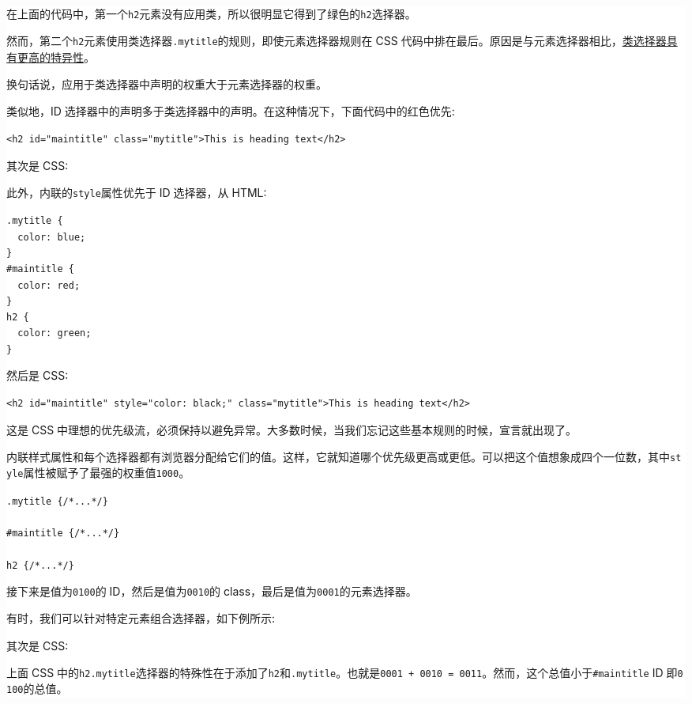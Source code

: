 在上面的代码中，第一个`h2`元素没有应用类，所以很明显它得到了绿色的`h2`选择器。

然而，第二个`h2`元素使用类选择器`.mytitle`的规则，即使元素选择器规则在 CSS 代码中排在最后。原因是与元素选择器相比，[类选择器具有更高的特异性](https://blog.logrocket.com/deep-dive-css-specificity/)。

换句话说，应用于类选择器中声明的权重大于元素选择器的权重。

类似地，ID 选择器中的声明多于类选择器中的声明。在这种情况下，下面代码中的红色优先:

```
<h2 id="maintitle" class="mytitle">This is heading text</h2> 

```

其次是 CSS:

此外，内联的`style`属性优先于 ID 选择器，从 HTML:

```
.mytitle {
  color: blue;
}
#maintitle {
  color: red;
}
h2 {
  color: green;
}

```

然后是 CSS:

```
<h2 id="maintitle" style="color: black;" class="mytitle">This is heading text</h2> 

```

这是 CSS 中理想的优先级流，必须保持以避免异常。大多数时候，当我们忘记这些基本规则的时候，宣言就出现了。

内联样式属性和每个选择器都有浏览器分配给它们的值。这样，它就知道哪个优先级更高或更低。可以把这个值想象成四个一位数，其中`style`属性被赋予了最强的权重值`1000`。

```
.mytitle {/*...*/}

#maintitle {/*...*/}

h2 {/*...*/}

```

接下来是值为`0100`的 ID，然后是值为`0010`的 class，最后是值为`0001`的元素选择器。

有时，我们可以针对特定元素组合选择器，如下例所示:

其次是 CSS:

上面 CSS 中的`h2.mytitle`选择器的特殊性在于添加了`h2`和`.mytitle`。也就是`0001 + 0010 = 0011`。然而，这个总值小于`#maintitle` ID 即`0100`的总值。

